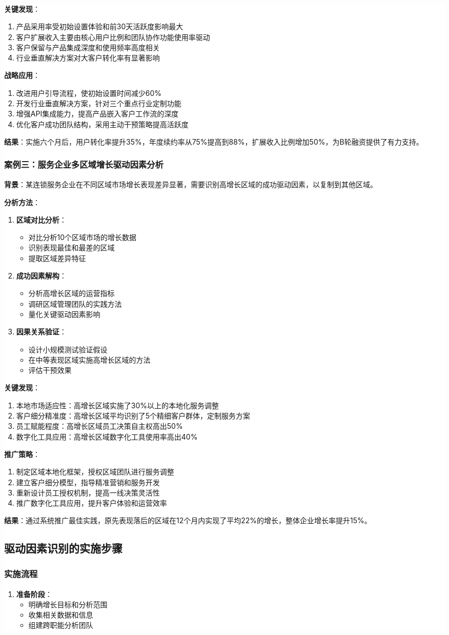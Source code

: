 **关键发现**：
1. 产品采用率受初始设置体验和前30天活跃度影响最大
2. 客户扩展收入主要由核心用户比例和团队协作功能使用率驱动
3. 客户保留与产品集成深度和使用频率高度相关
4. 行业垂直解决方案对大客户转化率有显著影响

**战略应用**：
1. 改进用户引导流程，使初始设置时间减少60%
2. 开发行业垂直解决方案，针对三个重点行业定制功能
3. 增强API集成能力，提高产品嵌入客户工作流的深度
4. 优化客户成功团队结构，采用主动干预策略提高活跃度

**结果**：实施六个月后，用户转化率提升35%，年度续约率从75%提高到88%，扩展收入比例增加50%，为B轮融资提供了有力支持。

### 案例三：服务企业多区域增长驱动因素分析

**背景**：某连锁服务企业在不同区域市场增长表现差异显著，需要识别高增长区域的成功驱动因素，以复制到其他区域。

**分析方法**：
1. **区域对比分析**：
   - 对比分析10个区域市场的增长数据
   - 识别表现最佳和最差的区域
   - 提取区域差异特征

2. **成功因素解构**：
   - 分析高增长区域的运营指标
   - 调研区域管理团队的实践方法
   - 量化关键驱动因素影响

3. **因果关系验证**：
   - 设计小规模测试验证假设
   - 在中等表现区域实施高增长区域的方法
   - 评估干预效果

**关键发现**：
1. 本地市场适应性：高增长区域实施了30%以上的本地化服务调整
2. 客户细分精准度：高增长区域平均识别了5个精细客户群体，定制服务方案
3. 员工赋能程度：高增长区域员工决策自主权高出50%
4. 数字化工具应用：高增长区域数字化工具使用率高出40%

**推广策略**：
1. 制定区域本地化框架，授权区域团队进行服务调整
2. 建立客户细分模型，指导精准营销和服务开发
3. 重新设计员工授权机制，提高一线决策灵活性
4. 推广数字化工具应用，提升客户体验和运营效率

**结果**：通过系统推广最佳实践，原先表现落后的区域在12个月内实现了平均22%的增长，整体企业增长率提升15%。

## 驱动因素识别的实施步骤

### 实施流程
1. **准备阶段**：
   - 明确增长目标和分析范围
   - 收集相关数据和信息
   - 组建跨职能分析团队
